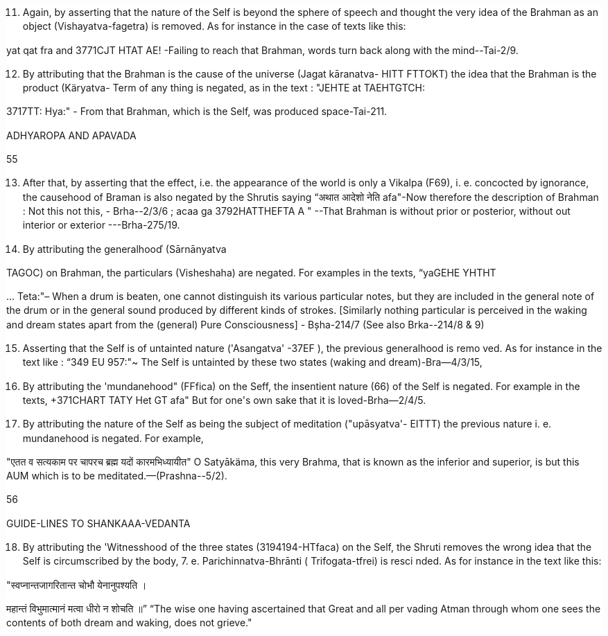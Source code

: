 11) Again, by asserting that the nature of the Self is beyond the sphere of speech and thought the very idea of the Brahman as an object (Vishayatva-fagetra) is removed. As for instance in the case of texts like this:

yat qat fra and 3771CJT HTAT AE! -Failing to reach that Brahman, words turn back along with the mind--Tai-2/9.

12) By attributing that the Brahman is the cause of the universe (Jagat kāranatva- HITT FTTOKT) the idea that the Brahman is the product (Käryatva- Term of any thing is negated, as in the text : "JEHTE at TAEHTGTCH:

3717TT: Hya:" - From that Brahman, which is the Self, was produced space-Tai-211.

ADHYAROPA AND APAVADA

55

13) After that, by asserting that the effect, i.e. the appearance of the world is only a Vikalpa (F69), i. e. concocted by ignorance, the causehood of Braman is also negated by the Shrutis saying “अथात आदेशो नेति afa"-Now therefore the description of Brahman : Not this not this, - Brha--2/3/6 ; acaa ga 3792HATTHEFTA A " --That Brahman is without prior or posterior, without out interior or exterior ---Brha-275/19.

14) By attributing the generalhooď (Sārnānyatva

TAGOC) on Brahman, the particulars (Visheshaha) are negated. For examples in the texts, “yaGEHE YHTHT

... Teta:"– When a drum is beaten, one cannot distinguish its various particular notes, but they are included in the general note of the drum or in the general sound produced by different kinds of strokes. [Similarly nothing particular is perceived in the waking and dream states apart from the (general) Pure Consciousness] - Bșha-214/7 (See also Brka--214/8 & 9)

15) Asserting that the Self is of untainted nature ('Asangatva' -37EF ), the previous generalhood is remo ved. As for instance in the text like : “349 EU 957:"~ The Self is untainted by these two states (waking and dream)-Bra—4/3/15,

16) By attributing the 'mundanehood" (FFfica) on the Seff, the insentient nature (66) of the Self is negated. For example in the texts, +371CHART TATY Het GT afa" But for one's own sake that it is loved-Brha—2/4/5.

17) By attributing the nature of the Self as being the subject of meditation ("upāsyatva'- EITTT) the previous nature i. e. mundanehood is negated. For example,

"एतत व सत्यकाम पर चापरच ब्रह्म यदों कारमभिध्यायीत" O Satyākäma, this very Brahma, that is known as the inferior and superior, is but this AUM which is to be meditated.—(Prashna--5/2).

56

GUIDE-LINES TO SHANKAAA-VEDANTA

18) By attributing the 'Witnesshood of the three states (3194194-HTfaca) on the Self, the Shruti removes the wrong idea that the Self is circumscribed by the body, 7. e. Parichinnatva-Bhrānti ( Trifogata-tfrei) is resci nded. As for instance in the text like this:

"स्वप्नान्तजागरितान्त चोभौ येनानुपश्यति ।

महान्तं विभुमात्मानं मत्वा धीरो न शोचति ॥” “The wise one having ascertained that Great and all per vading Atman through whom one sees the contents of both dream and waking, does not grieve."
